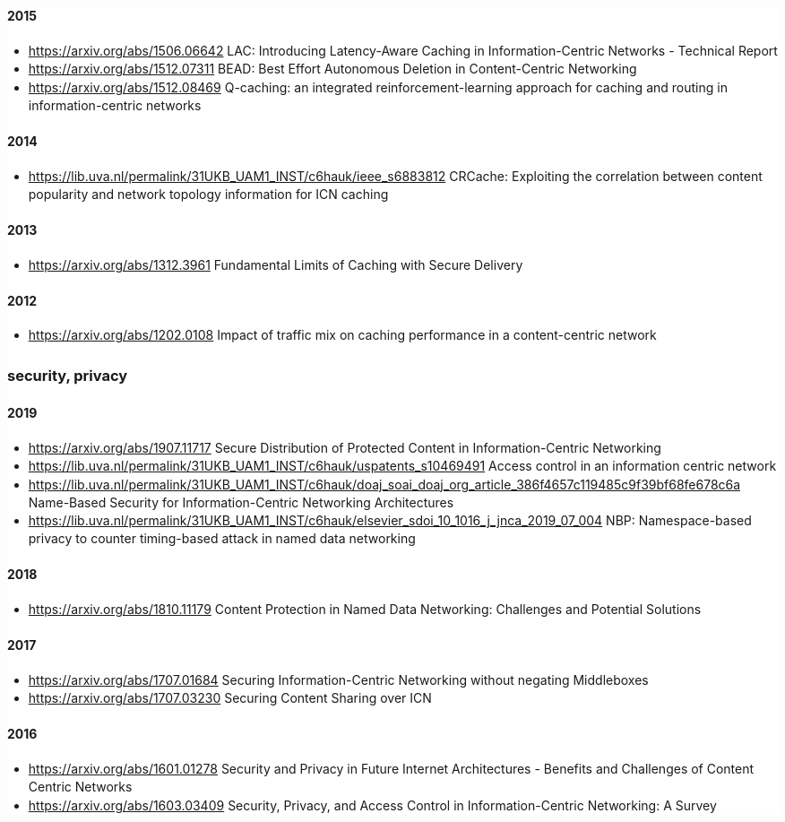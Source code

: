 #### 2015

- https://arxiv.org/abs/1506.06642
  LAC: Introducing Latency-Aware Caching in Information-Centric Networks - Technical Report
- https://arxiv.org/abs/1512.07311
  BEAD: Best Effort Autonomous Deletion in Content-Centric Networking
- https://arxiv.org/abs/1512.08469
  Q-caching: an integrated reinforcement-learning approach for caching and routing in information-centric networks

#### 2014
- https://lib.uva.nl/permalink/31UKB_UAM1_INST/c6hauk/ieee_s6883812
  CRCache: Exploiting the correlation between content popularity and network topology information for ICN caching

#### 2013

- https://arxiv.org/abs/1312.3961
  Fundamental Limits of Caching with Secure Delivery

#### 2012

- https://arxiv.org/abs/1202.0108
  Impact of traffic mix on caching performance in a content-centric network

### security, privacy

#### 2019

- https://arxiv.org/abs/1907.11717
  Secure Distribution of Protected Content in Information-Centric Networking
- https://lib.uva.nl/permalink/31UKB_UAM1_INST/c6hauk/uspatents_s10469491
  Access control in an information centric network
- https://lib.uva.nl/permalink/31UKB_UAM1_INST/c6hauk/doaj_soai_doaj_org_article_386f4657c119485c9f39bf68fe678c6a
  Name-Based Security for Information-Centric Networking Architectures
- https://lib.uva.nl/permalink/31UKB_UAM1_INST/c6hauk/elsevier_sdoi_10_1016_j_jnca_2019_07_004
  NBP: Namespace-based privacy to counter timing-based attack in named data networking

#### 2018

- https://arxiv.org/abs/1810.11179
  Content Protection in Named Data Networking: Challenges and Potential Solutions

#### 2017

- https://arxiv.org/abs/1707.01684
  Securing Information-Centric Networking without negating Middleboxes
- https://arxiv.org/abs/1707.03230
  Securing Content Sharing over ICN

#### 2016

- https://arxiv.org/abs/1601.01278
  Security and Privacy in Future Internet Architectures - Benefits and Challenges of Content Centric Networks
- https://arxiv.org/abs/1603.03409
  Security, Privacy, and Access Control in Information-Centric Networking: A Survey

